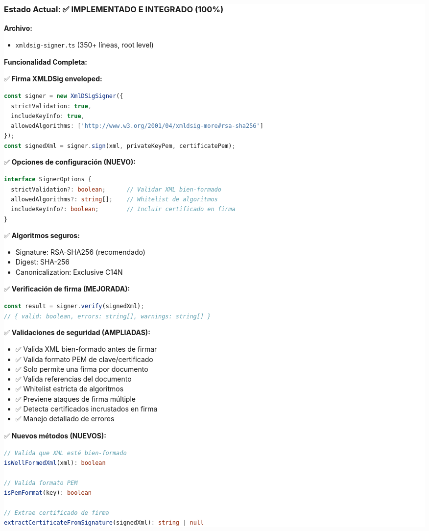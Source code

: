### Estado Actual: ✅ IMPLEMENTADO E INTEGRADO (100%)

**Archivo:**
- `xmldsig-signer.ts` (350+ líneas, root level)

**Funcionalidad Completa:**

✅ **Firma XMLDSig enveloped:**
```typescript
const signer = new XmlDSigSigner({
  strictValidation: true,
  includeKeyInfo: true,
  allowedAlgorithms: ['http://www.w3.org/2001/04/xmldsig-more#rsa-sha256']
});
const signedXml = signer.sign(xml, privateKeyPem, certificatePem);
```

✅ **Opciones de configuración (NUEVO):**
```typescript
interface SignerOptions {
  strictValidation?: boolean;      // Validar XML bien-formado
  allowedAlgorithms?: string[];    // Whitelist de algoritmos
  includeKeyInfo?: boolean;        // Incluir certificado en firma
}
```

✅ **Algoritmos seguros:**
- Signature: RSA-SHA256 (recomendado)
- Digest: SHA-256
- Canonicalization: Exclusive C14N

✅ **Verificación de firma (MEJORADA):**
```typescript
const result = signer.verify(signedXml);
// { valid: boolean, errors: string[], warnings: string[] }
```

✅ **Validaciones de seguridad (AMPLIADAS):**
- ✅ Valida XML bien-formado antes de firmar
- ✅ Valida formato PEM de clave/certificado
- ✅ Solo permite una firma por documento
- ✅ Valida referencias del documento
- ✅ Whitelist estricta de algoritmos
- ✅ Previene ataques de firma múltiple
- ✅ Detecta certificados incrustados en firma
- ✅ Manejo detallado de errores

✅ **Nuevos métodos (NUEVOS):**
```typescript
// Valida que XML esté bien-formado
isWellFormedXml(xml): boolean

// Valida formato PEM
isPemFormat(key): boolean

// Extrae certificado de firma
extractCertificateFromSignature(signedXml): string | null
```
